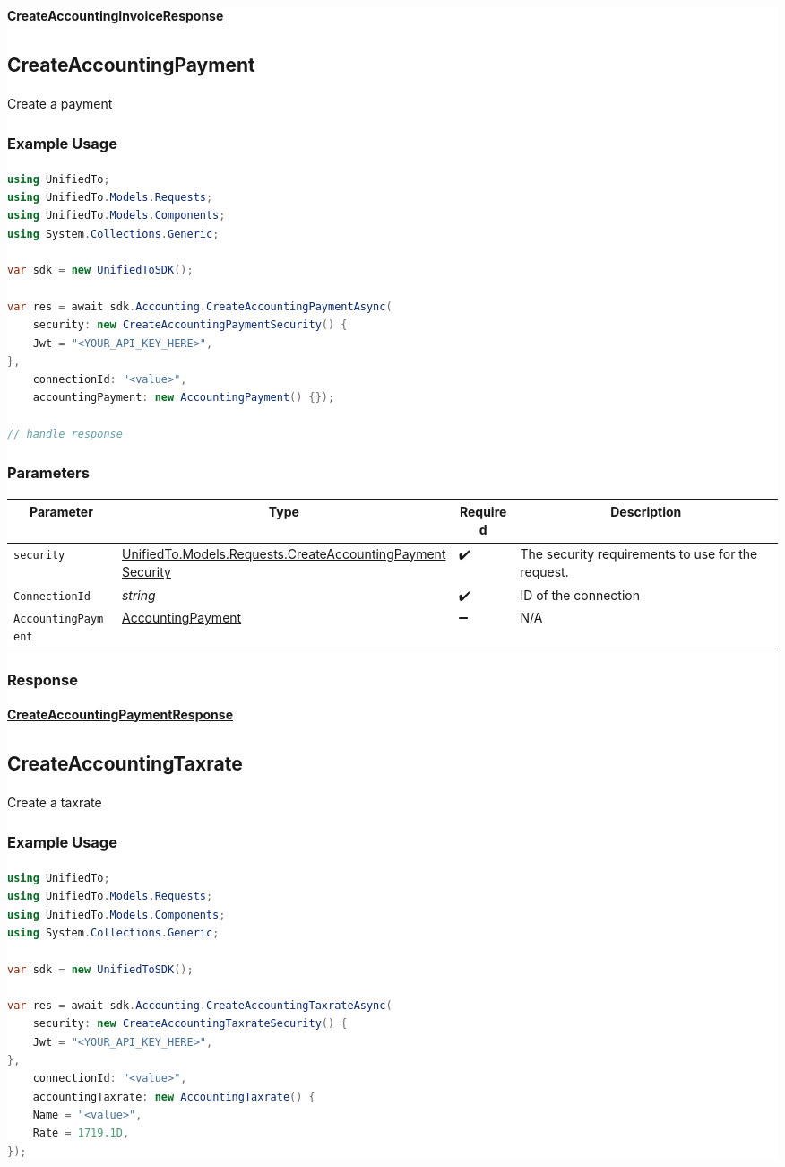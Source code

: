 **[CreateAccountingInvoiceResponse](../../Models/Requests/CreateAccountingInvoiceResponse.md)**


## CreateAccountingPayment

Create a payment

### Example Usage

```csharp
using UnifiedTo;
using UnifiedTo.Models.Requests;
using UnifiedTo.Models.Components;
using System.Collections.Generic;

var sdk = new UnifiedToSDK();

var res = await sdk.Accounting.CreateAccountingPaymentAsync(
    security: new CreateAccountingPaymentSecurity() {
    Jwt = "<YOUR_API_KEY_HERE>",
},
    connectionId: "<value>",
    accountingPayment: new AccountingPayment() {});

// handle response
```

### Parameters

| Parameter                                                                                                             | Type                                                                                                                  | Required                                                                                                              | Description                                                                                                           |
| --------------------------------------------------------------------------------------------------------------------- | --------------------------------------------------------------------------------------------------------------------- | --------------------------------------------------------------------------------------------------------------------- | --------------------------------------------------------------------------------------------------------------------- |
| `security`                                                                                                            | [UnifiedTo.Models.Requests.CreateAccountingPaymentSecurity](../../Models/Requests/CreateAccountingPaymentSecurity.md) | :heavy_check_mark:                                                                                                    | The security requirements to use for the request.                                                                     |
| `ConnectionId`                                                                                                        | *string*                                                                                                              | :heavy_check_mark:                                                                                                    | ID of the connection                                                                                                  |
| `AccountingPayment`                                                                                                   | [AccountingPayment](../../Models/Components/AccountingPayment.md)                                                     | :heavy_minus_sign:                                                                                                    | N/A                                                                                                                   |


### Response

**[CreateAccountingPaymentResponse](../../Models/Requests/CreateAccountingPaymentResponse.md)**


## CreateAccountingTaxrate

Create a taxrate

### Example Usage

```csharp
using UnifiedTo;
using UnifiedTo.Models.Requests;
using UnifiedTo.Models.Components;
using System.Collections.Generic;

var sdk = new UnifiedToSDK();

var res = await sdk.Accounting.CreateAccountingTaxrateAsync(
    security: new CreateAccountingTaxrateSecurity() {
    Jwt = "<YOUR_API_KEY_HERE>",
},
    connectionId: "<value>",
    accountingTaxrate: new AccountingTaxrate() {
    Name = "<value>",
    Rate = 1719.1D,
});
```
